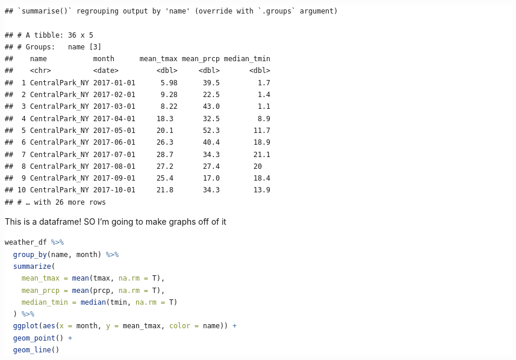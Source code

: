     ## `summarise()` regrouping output by 'name' (override with `.groups` argument)

    ## # A tibble: 36 x 5
    ## # Groups:   name [3]
    ##    name           month      mean_tmax mean_prcp median_tmin
    ##    <chr>          <date>         <dbl>     <dbl>       <dbl>
    ##  1 CentralPark_NY 2017-01-01      5.98      39.5         1.7
    ##  2 CentralPark_NY 2017-02-01      9.28      22.5         1.4
    ##  3 CentralPark_NY 2017-03-01      8.22      43.0         1.1
    ##  4 CentralPark_NY 2017-04-01     18.3       32.5         8.9
    ##  5 CentralPark_NY 2017-05-01     20.1       52.3        11.7
    ##  6 CentralPark_NY 2017-06-01     26.3       40.4        18.9
    ##  7 CentralPark_NY 2017-07-01     28.7       34.3        21.1
    ##  8 CentralPark_NY 2017-08-01     27.2       27.4        20  
    ##  9 CentralPark_NY 2017-09-01     25.4       17.0        18.4
    ## 10 CentralPark_NY 2017-10-01     21.8       34.3        13.9
    ## # … with 26 more rows

This is a dataframe\! SO I’m going to make graphs off of it

``` r
weather_df %>% 
  group_by(name, month) %>% 
  summarize(
    mean_tmax = mean(tmax, na.rm = T),
    mean_prcp = mean(prcp, na.rm = T),
    median_tmin = median(tmin, na.rm = T)
  ) %>% 
  ggplot(aes(x = month, y = mean_tmax, color = name)) +
  geom_point() + 
  geom_line()
```
